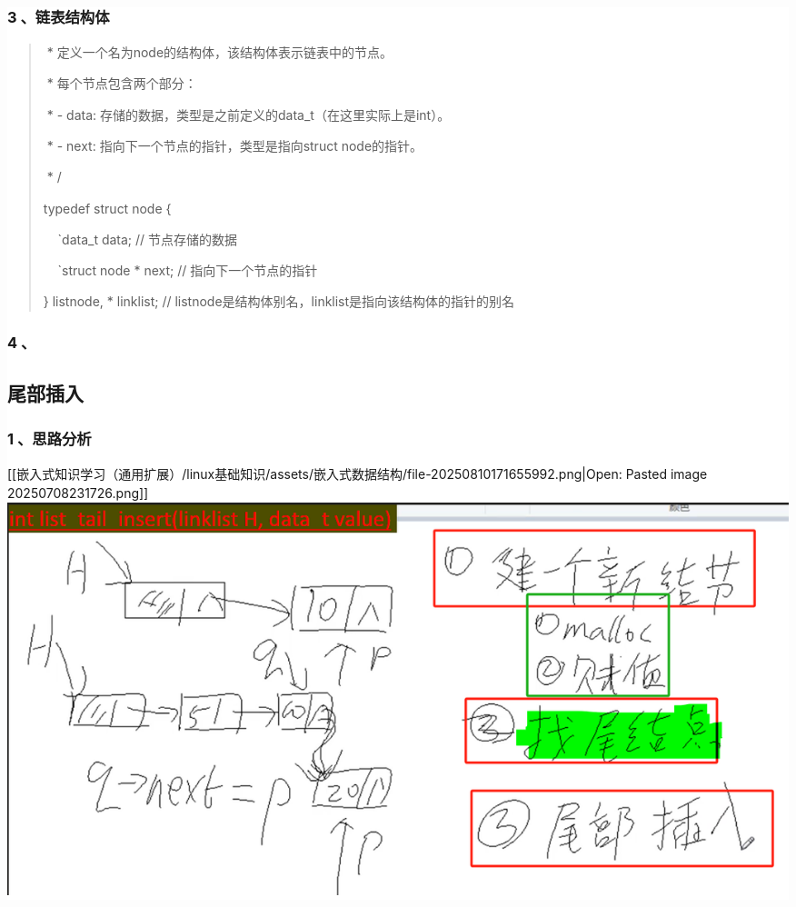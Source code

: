 ### 3 、链表结构体
>  * 定义一个名为node的结构体，该结构体表示链表中的节点。
> 
>  * 每个节点包含两个部分：
> 
>  * - data: 存储的数据，类型是之前定义的data_t（在这里实际上是int）。
> 
>  * - next: 指向下一个节点的指针，类型是指向struct node的指针。
> 
>  * /
> 
> typedef struct node {
> 
>     `data_t data; // 节点存储的数据
> 
>     `struct node * next; // 指向下一个节点的指针
> 
> } listnode, * linklist; // listnode是结构体别名，linklist是指向该结构体的指针的别名


### 4 、


## 尾部插入
### 1 、思路分析
[[嵌入式知识学习（通用扩展）/linux基础知识/assets/嵌入式数据结构/file-20250810171655992.png|Open: Pasted image 20250708231726.png]]
![RK3568（linux学习）/linux基础知识学习/assets/嵌入式数据结构/file-20250810171655992.png](嵌入式知识学习（通用扩展）/linux基础知识/assets/嵌入式数据结构/file-20250810171655992.png)
